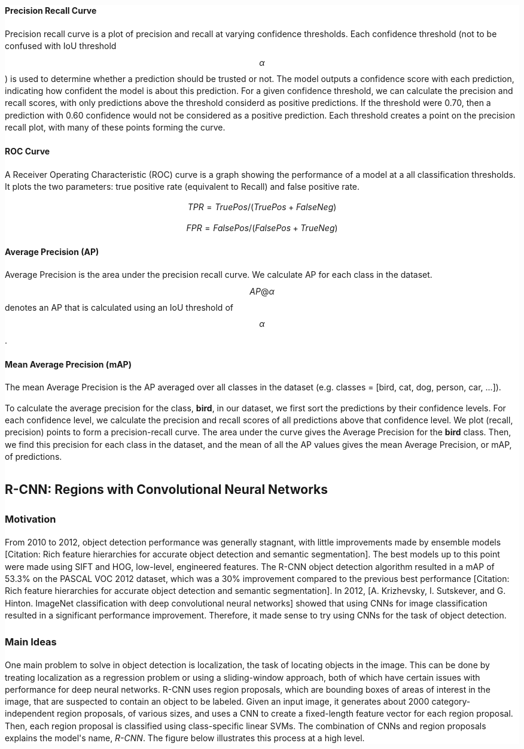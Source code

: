 #### Precision Recall Curve
Precision recall curve is a plot of precision and recall at varying confidence thresholds. Each confidence threshold (not to be confused with IoU threshold $$\alpha$$) is used to determine whether a prediction should be trusted or not. The model outputs a confidence score with each prediction, indicating how confident the model is about this prediction. For a given confidence threshold, we can calculate the precision and recall scores, with only predictions above the threshold considerd as positive predictions. If the threshold were 0.70, then a prediction with 0.60 confidence would not be considered as a positive prediction. Each threshold creates a point on the precision recall plot, with many of these points forming the curve. 

#### ROC Curve
A Receiver Operating Characteristic (ROC) curve is a graph showing the performance of a model at a all classification thresholds. It plots the two parameters: true positive rate (equivalent to Recall) and false positive rate.  

$$TPR = True Pos/(True Pos+False Neg)$$  

$$FPR = False Pos/(False Pos+True Neg)$$

#### Average Precision (AP)
Average Precision is the area under the precision recall curve. We calculate AP for each class in the dataset. $$AP@\alpha$$ denotes an AP that is calculated using an IoU threshold of $$\alpha$$.

#### Mean Average Precision (mAP)
The mean Average Precision is the AP averaged over all classes in the dataset (e.g. classes = [bird, cat, dog, person, car, ...]).  

To calculate the average precision for the class, **bird**, in our dataset, we first sort the predictions by their confidence levels. For each confidence level, we calculate the precision and recall scores of all predictions above that confidence level. We plot (recall, precision) points to form a precision-recall curve. The area under the curve gives the Average Precision for the **bird** class. Then, we find this precision for each class in the dataset, and the mean of all the AP values gives the mean Average Precision, or mAP, of predictions. 

## R-CNN: Regions with Convolutional Neural Networks
### Motivation
From 2010 to 2012, object detection performance was generally stagnant, with little improvements made by ensemble models [Citation: Rich feature hierarchies for accurate object detection and semantic segmentation]. The best models up to this point were made using SIFT and HOG, low-level, engineered features. The R-CNN object detection algorithm resulted in a mAP of 53.3% on the PASCAL VOC 2012 dataset, which was a 30% improvement compared to the previous best performance [Citation: Rich feature hierarchies for accurate object detection and semantic segmentation]. In 2012, [A. Krizhevsky, I. Sutskever, and G. Hinton. ImageNet classification with deep convolutional neural networks] showed that using CNNs for image classification resulted in a significant performance improvement. Therefore, it made sense to try using CNNs for the task of object detection. 

### Main Ideas
One main problem to solve in object detection is localization, the task of locating objects in the image. This can be done by treating localization as a regression problem or using a sliding-window approach, both of which have certain issues with performance for deep neural networks. R-CNN uses region proposals, which are bounding boxes of areas of interest in the image, that are suspected to contain an object to be labeled. Given an input image, it generates about 2000 category-independent region proposals, of various sizes, and uses a CNN to create a fixed-length feature vector for each region proposal. Then, each region proposal is classified using class-specific linear SVMs. The combination of CNNs and region proposals explains the model's name, *R-CNN*. The figure below illustrates this process at a high level. 
